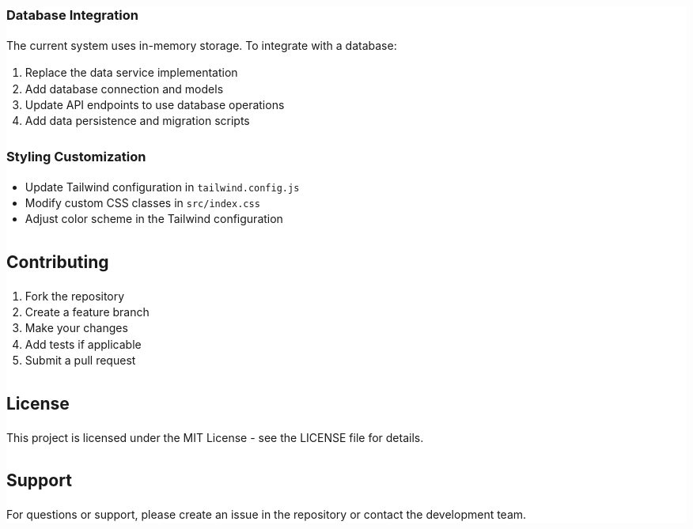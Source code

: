 ### Database Integration
The current system uses in-memory storage. To integrate with a database:
1. Replace the data service implementation
2. Add database connection and models
3. Update API endpoints to use database operations
4. Add data persistence and migration scripts

### Styling Customization
- Update Tailwind configuration in `tailwind.config.js`
- Modify custom CSS classes in `src/index.css`
- Adjust color scheme in the Tailwind configuration

## Contributing

1. Fork the repository
2. Create a feature branch
3. Make your changes
4. Add tests if applicable
5. Submit a pull request

## License

This project is licensed under the MIT License - see the LICENSE file for details.

## Support

For questions or support, please create an issue in the repository or contact the development team.
